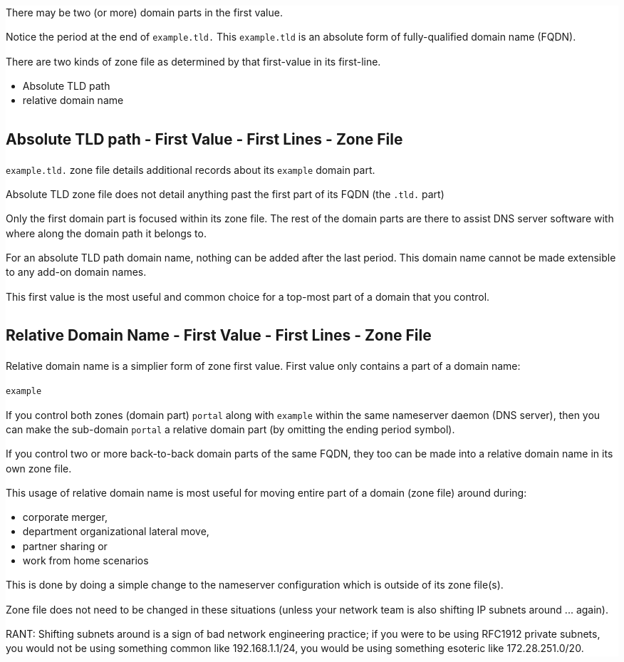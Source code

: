 There may be two (or more) domain parts in the first value.  

Notice the period at the end of `example.tld.`  This `example.tld` is an absolute form of fully-qualified domain name (FQDN).  

There are two kinds of zone file as determined by that first-value in its first-line.

* Absolute TLD path
* relative domain name

Absolute TLD path - First Value - First Lines - Zone File
--------------------------------------------------------
`example.tld.` zone file details additional records about its `example` domain part. 

Absolute TLD zone file does not detail anything past the first part of its FQDN
(the `.tld.` part)

Only the first domain part is focused within its zone file.  The rest of the
domain parts are there to assist DNS server software with where along the domain
path it belongs to.

For an absolute TLD path domain name, nothing can be added after the last period.  This domain name cannot be made extensible to any add-on domain names.  

This first value is the most useful and common choice for a top-most part of a domain that you control.

Relative Domain Name - First Value - First Lines - Zone File
-----------------------------------------------------------
Relative domain name is a simplier form of zone first value.  First value only
contains a part of a domain name: 

    example

If you control both zones (domain part) `portal` along with `example` within the same nameserver daemon (DNS server), then you can make the sub-domain `portal` a relative domain part (by omitting the ending period symbol).

If you control two or more back-to-back domain parts of the same FQDN, they too
can be made into a relative domain name in its own zone file.

This usage of relative domain name is most useful for moving entire part of a domain (zone file) around during:

* corporate merger, 
* department organizational lateral move, 
* partner sharing or 
* work from home scenarios 

This is done by doing a simple change to the nameserver configuration which is outside of its zone file(s).  

Zone file does not need to be changed in these situations (unless your network team is also shifting IP subnets around ... again).  

RANT: Shifting subnets around is a sign of bad network engineering practice; if you were to be using RFC1912 private subnets, you would not be using something common like 192.168.1.1/24, you would be using something esoteric like 172.28.251.0/20.

